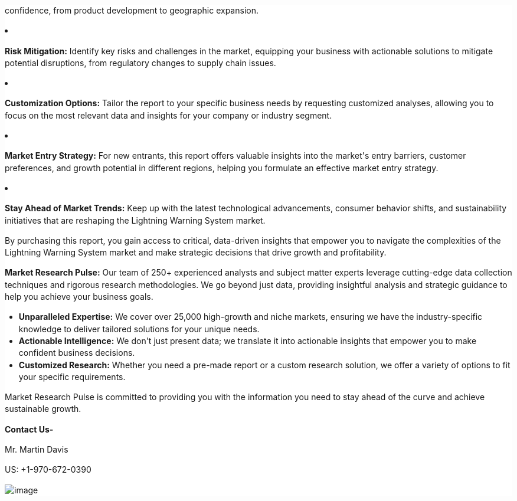 confidence, from product development to geographic expansion.</p></li><li><p><strong>Risk Mitigation:</strong> Identify key risks and challenges in the market, equipping your business with actionable solutions to mitigate potential disruptions, from regulatory changes to supply chain issues.</p></li><li><p><strong>Customization Options:</strong> Tailor the report to your specific business needs by requesting customized analyses, allowing you to focus on the most relevant data and insights for your company or industry segment.</p></li><li><p><strong>Market Entry Strategy:</strong> For new entrants, this report offers valuable insights into the market's entry barriers, customer preferences, and growth potential in different regions, helping you formulate an effective market entry strategy.</p></li><li><p><strong>Stay Ahead of Market Trends:</strong> Keep up with the latest technological advancements, consumer behavior shifts, and sustainability initiatives that are reshaping the Lightning Warning System market.</p></li></ol><p>By purchasing this report, you gain access to critical, data-driven insights that empower you to navigate the complexities of the Lightning Warning System market and make strategic decisions that drive growth and profitability.</p><p><strong>Market Research Pulse:</strong>&nbsp;Our team of 250+ experienced analysts and subject matter experts leverage cutting-edge data collection techniques and rigorous research methodologies. We go beyond just data, providing insightful analysis and strategic guidance to help you achieve your business goals.</p><ul><li><strong>Unparalleled Expertise:</strong>&nbsp;We cover over 25,000 high-growth and niche markets, ensuring we have the industry-specific knowledge to deliver tailored solutions for your unique needs.</li><li><strong>Actionable Intelligence:</strong>&nbsp;We don't just present data; we translate it into actionable insights that empower you to make confident business decisions.</li><li><strong>Customized Research:</strong>&nbsp;Whether you need a pre-made report or a custom research solution, we offer a variety of options to fit your specific requirements.</li></ul><p>Market Research Pulse is committed to providing you with the information you need to stay ahead of the curve and achieve sustainable growth.</p><p><strong>Contact Us-</strong></p><p>Mr. Martin Davis</p><p>US: +1-970-672-0390</p>
![image](https://github.com/user-attachments/assets/bae1eec6-2bcd-418d-adf8-35448e8962f6)
